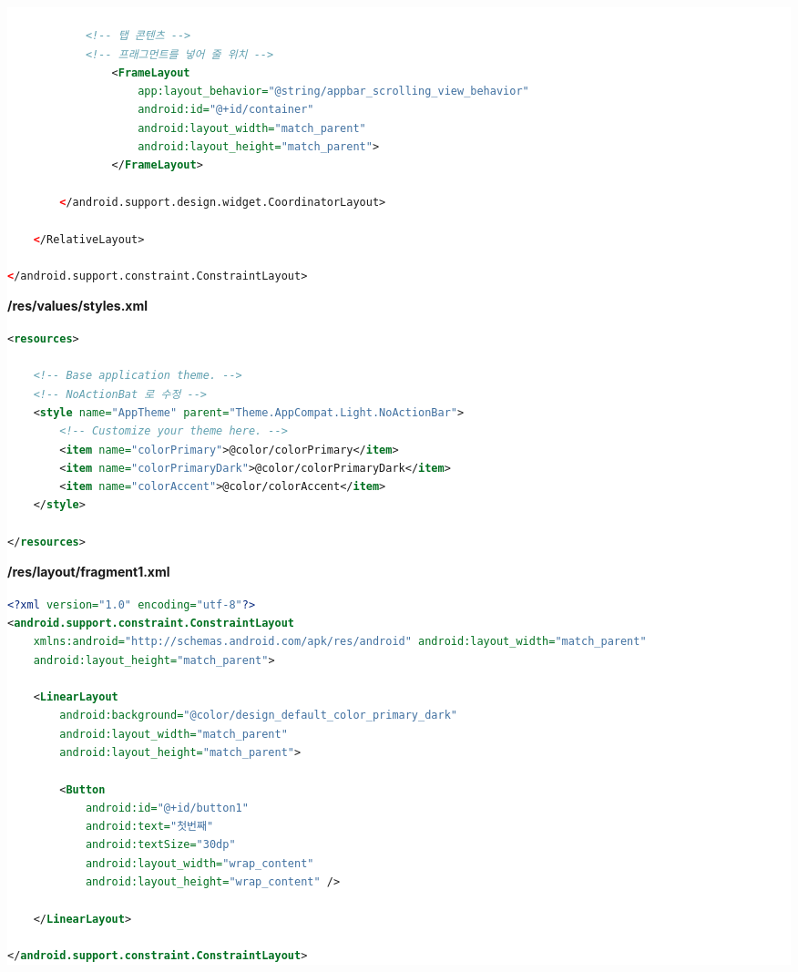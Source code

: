   ```xml
  
              <!-- 탭 콘텐츠 -->
              <!-- 프래그먼트를 넣어 줄 위치 -->
                  <FrameLayout
                      app:layout_behavior="@string/appbar_scrolling_view_behavior"
                      android:id="@+id/container"
                      android:layout_width="match_parent"
                      android:layout_height="match_parent">
                  </FrameLayout>
  
          </android.support.design.widget.CoordinatorLayout>
  
      </RelativeLayout>
  
  </android.support.constraint.ConstraintLayout>
  ```

  **/res/values/styles.xml**

  ```xml
  <resources>
  
      <!-- Base application theme. -->
      <!-- NoActionBat 로 수정 -->
      <style name="AppTheme" parent="Theme.AppCompat.Light.NoActionBar">
          <!-- Customize your theme here. -->
          <item name="colorPrimary">@color/colorPrimary</item>
          <item name="colorPrimaryDark">@color/colorPrimaryDark</item>
          <item name="colorAccent">@color/colorAccent</item>
      </style>
  
  </resources>
  ```

  **/res/layout/fragment1.xml**

  ```xml
  <?xml version="1.0" encoding="utf-8"?>
  <android.support.constraint.ConstraintLayout
      xmlns:android="http://schemas.android.com/apk/res/android" android:layout_width="match_parent"
      android:layout_height="match_parent">
  
      <LinearLayout
          android:background="@color/design_default_color_primary_dark"
          android:layout_width="match_parent"
          android:layout_height="match_parent">
  
          <Button
              android:id="@+id/button1"
              android:text="첫번째"
              android:textSize="30dp"
              android:layout_width="wrap_content"
              android:layout_height="wrap_content" />
  
      </LinearLayout>
  
  </android.support.constraint.ConstraintLayout>
  ```
